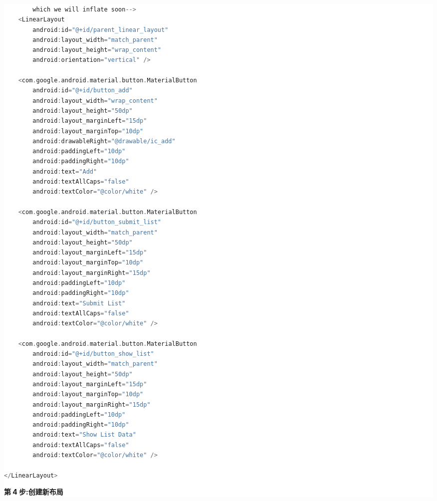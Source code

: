```kt
        which we will inflate soon-->
    <LinearLayout
        android:id="@+id/parent_linear_layout"
        android:layout_width="match_parent"
        android:layout_height="wrap_content"
        android:orientation="vertical" />

    <com.google.android.material.button.MaterialButton
        android:id="@+id/button_add"
        android:layout_width="wrap_content"
        android:layout_height="50dp"
        android:layout_marginLeft="15dp"
        android:layout_marginTop="10dp"
        android:drawableRight="@drawable/ic_add"
        android:paddingLeft="10dp"
        android:paddingRight="10dp"
        android:text="Add"
        android:textAllCaps="false"
        android:textColor="@color/white" />

    <com.google.android.material.button.MaterialButton
        android:id="@+id/button_submit_list"
        android:layout_width="match_parent"
        android:layout_height="50dp"
        android:layout_marginLeft="15dp"
        android:layout_marginTop="10dp"
        android:layout_marginRight="15dp"
        android:paddingLeft="10dp"
        android:paddingRight="10dp"
        android:text="Submit List"
        android:textAllCaps="false"
        android:textColor="@color/white" />

    <com.google.android.material.button.MaterialButton
        android:id="@+id/button_show_list"
        android:layout_width="match_parent"
        android:layout_height="50dp"
        android:layout_marginLeft="15dp"
        android:layout_marginTop="10dp"
        android:layout_marginRight="15dp"
        android:paddingLeft="10dp"
        android:paddingRight="10dp"
        android:text="Show List Data"
        android:textAllCaps="false"
        android:textColor="@color/white" />

</LinearLayout>
```

**第 4 步:创建新布局**
